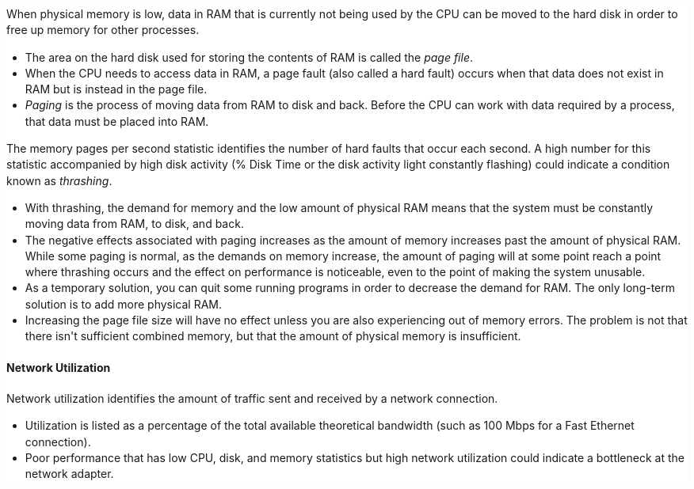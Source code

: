 When physical memory is low, data in RAM that is currently not being used by the CPU can be moved to the hard disk in order to free up memory for other processes.

-   The area on the hard disk used for storing the contents of RAM is called the _page file_.
-   When the CPU needs to access data in RAM, a page fault (also called a hard fault) occurs when that data does not exist in RAM but is instead in the page file.
-   _Paging_ is the process of moving data from RAM to disk and back. Before the CPU can work with data required by a process, that data must be placed into RAM.

The memory pages per second statistic identifies the number of hard faults that occur each second. A high number for this statistic accompanied by high disk activity (% Disk Time or the disk activity light constantly flashing) could indicate a condition known as _thrashing_.

-   With thrashing, the demand for memory and the low amount of physical RAM means that the system must be constantly moving data from RAM, to disk, and back.
-   The negative effects associated with paging increases as the amount of memory increases past the amount of physical RAM. While some paging is normal, as the demands on memory increase, the amount of paging will at some point reach a point where thrashing occurs and the effect on performance is noticeable, even to the point of making the system unusable.
-   As a temporary solution, you can quit some running programs in order to decrease the demand for RAM. The only long-term solution is to add more physical RAM.
-   Increasing the page file size will have no effect unless you are also experiencing out of memory errors. The problem is not that there isn't sufficient combined memory, but that the amount of physical memory is insufficient.

#### Network Utilization
Network utilization identifies the amount of traffic sent and received by a network connection.
-   Utilization is listed as a percentage of the total available theoretical bandwidth (such as 100 Mbps for a Fast Ethernet connection).
-   Poor performance that has low CPU, disk, and memory statistics but high network utilization could indicate a bottleneck at the network adapter.